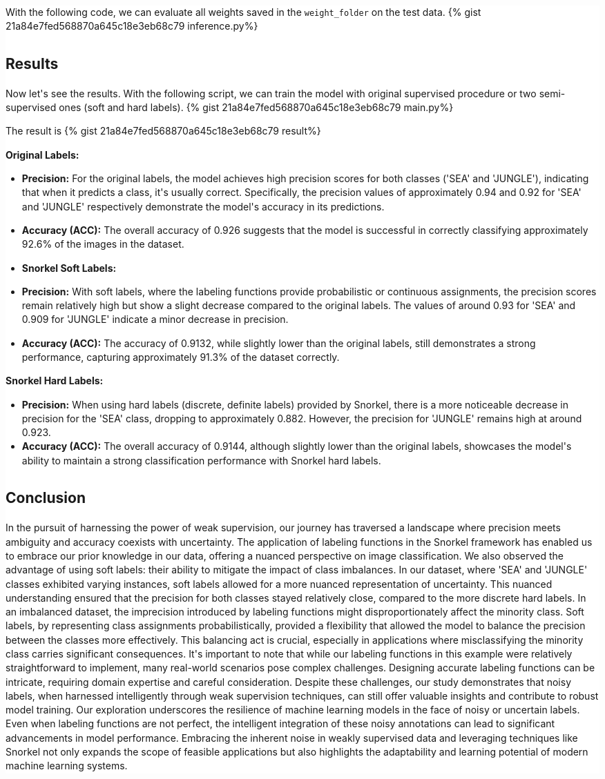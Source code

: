 With the following code, we can evaluate all weights saved in the ```weight_folder``` on the test data.
{% gist 21a84e7fed568870a645c18e3eb68c79 inference.py%}

## Results
Now let's see the results. With the following script, we can train the model with original supervised procedure or two semi-supervised ones (soft and hard labels).
{% gist 21a84e7fed568870a645c18e3eb68c79 main.py%}

The result is
{% gist 21a84e7fed568870a645c18e3eb68c79 result%}

**Original Labels:**

- **Precision:** For the original labels, the model achieves high precision scores for both classes ('SEA' and 'JUNGLE'), indicating that when it predicts a class, it's usually correct. Specifically, the precision values of approximately 0.94 and 0.92 for 'SEA' and 'JUNGLE' respectively demonstrate the model's accuracy in its predictions.
- **Accuracy (ACC):** The overall accuracy of 0.926 suggests that the model is successful in correctly classifying approximately 92.6% of the images in the dataset.

- **Snorkel Soft Labels:**

- **Precision:** With soft labels, where the labeling functions provide probabilistic or continuous assignments, the precision scores remain relatively high but show a slight decrease compared to the original labels. The values of around 0.93 for 'SEA' and 0.909 for 'JUNGLE' indicate a minor decrease in precision.
- **Accuracy (ACC):** The accuracy of 0.9132, while slightly lower than the original labels, still demonstrates a strong performance, capturing approximately 91.3% of the dataset correctly.

**Snorkel Hard Labels:**

- **Precision:** When using hard labels (discrete, definite labels) provided by Snorkel, there is a more noticeable decrease in precision for the 'SEA' class, dropping to approximately 0.882. However, the precision for 'JUNGLE' remains high at around 0.923.
- **Accuracy (ACC):** The overall accuracy of 0.9144, although slightly lower than the original labels, showcases the model's ability to maintain a strong classification performance with Snorkel hard labels.

## Conclusion
In the pursuit of harnessing the power of weak supervision, our journey has traversed a landscape where precision meets ambiguity and accuracy coexists with uncertainty. The application of labeling functions in the Snorkel framework has enabled us to embrace our prior knowledge in our data, offering a nuanced perspective on image classification. 
We also observed the advantage of using soft labels: their ability to mitigate the impact of class imbalances. In our dataset, where 'SEA' and 'JUNGLE' classes exhibited varying instances, soft labels allowed for a more nuanced representation of uncertainty. This nuanced understanding ensured that the precision for both classes stayed relatively close, compared to the more discrete hard labels.
In an imbalanced dataset, the imprecision introduced by labeling functions might disproportionately affect the minority class. Soft labels, by representing class assignments probabilistically, provided a flexibility that allowed the model to balance the precision between the classes more effectively. This balancing act is crucial, especially in applications where misclassifying the minority class carries significant consequences.
It's important to note that while our labeling functions in this example were relatively straightforward to implement, many real-world scenarios pose complex challenges. Designing accurate labeling functions can be intricate, requiring domain expertise and careful consideration. Despite these challenges, our study demonstrates that noisy labels, when harnessed intelligently through weak supervision techniques, can still offer valuable insights and contribute to robust model training.
Our exploration underscores the resilience of machine learning models in the face of noisy or uncertain labels. Even when labeling functions are not perfect, the intelligent integration of these noisy annotations can lead to significant advancements in model performance. Embracing the inherent noise in weakly supervised data and leveraging techniques like Snorkel not only expands the scope of feasible applications but also highlights the adaptability and learning potential of modern machine learning systems.

